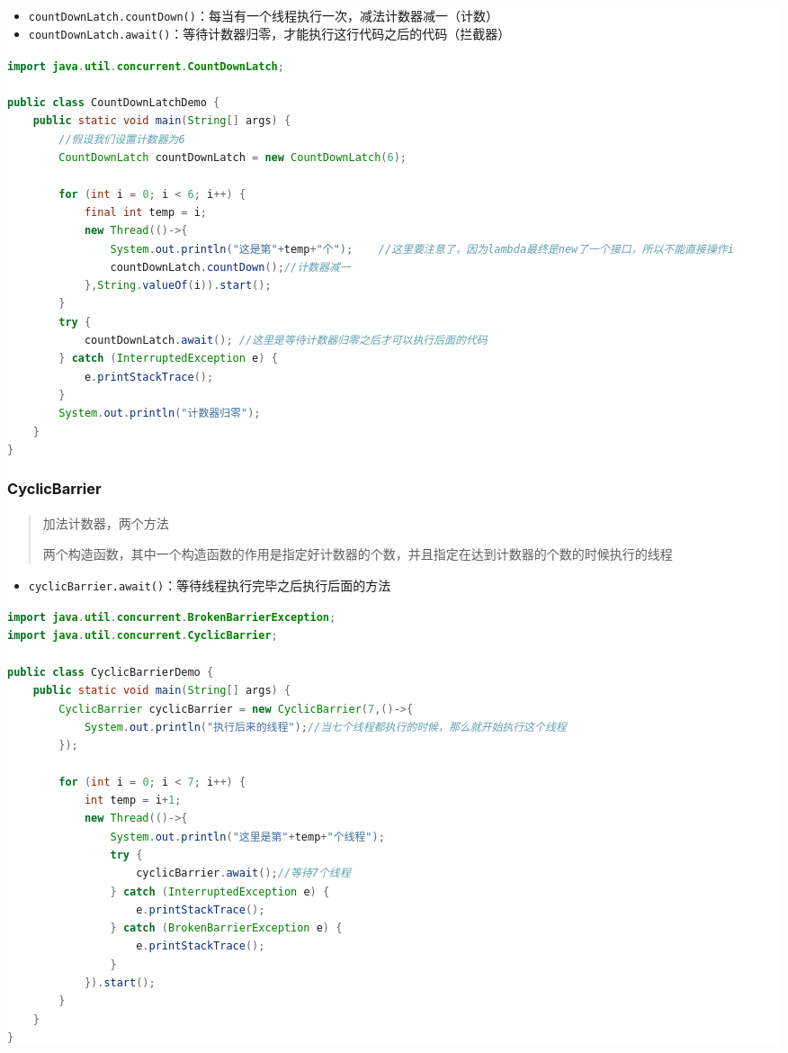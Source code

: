 - `countDownLatch.countDown()`：每当有一个线程执行一次，减法计数器减一（计数）
- `countDownLatch.await()`：等待计数器归零，才能执行这行代码之后的代码（拦截器）

```java
import java.util.concurrent.CountDownLatch;

public class CountDownLatchDemo {
    public static void main(String[] args) {
        //假设我们设置计数器为6
        CountDownLatch countDownLatch = new CountDownLatch(6);

        for (int i = 0; i < 6; i++) {
            final int temp = i;
            new Thread(()->{
                System.out.println("这是第"+temp+"个");    //这里要注意了，因为lambda最终是new了一个接口，所以不能直接操作i
                countDownLatch.countDown();//计数器减一
            },String.valueOf(i)).start();
        }
        try {
            countDownLatch.await(); //这里是等待计数器归零之后才可以执行后面的代码
        } catch (InterruptedException e) {
            e.printStackTrace();
        }
        System.out.println("计数器归零");
    }
}
```

### CyclicBarrier

> 加法计数器，两个方法
>
> 两个构造函数，其中一个构造函数的作用是指定好计数器的个数，并且指定在达到计数器的个数的时候执行的线程

- `cyclicBarrier.await()`：等待线程执行完毕之后执行后面的方法

```java
import java.util.concurrent.BrokenBarrierException;
import java.util.concurrent.CyclicBarrier;

public class CyclicBarrierDemo {
    public static void main(String[] args) {
        CyclicBarrier cyclicBarrier = new CyclicBarrier(7,()->{
            System.out.println("执行后来的线程");//当七个线程都执行的时候，那么就开始执行这个线程
        });

        for (int i = 0; i < 7; i++) {
            int temp = i+1;
            new Thread(()->{
                System.out.println("这里是第"+temp+"个线程");
                try {
                    cyclicBarrier.await();//等待7个线程
                } catch (InterruptedException e) {
                    e.printStackTrace();
                } catch (BrokenBarrierException e) {
                    e.printStackTrace();
                }
            }).start();
        }
    }
}
```
